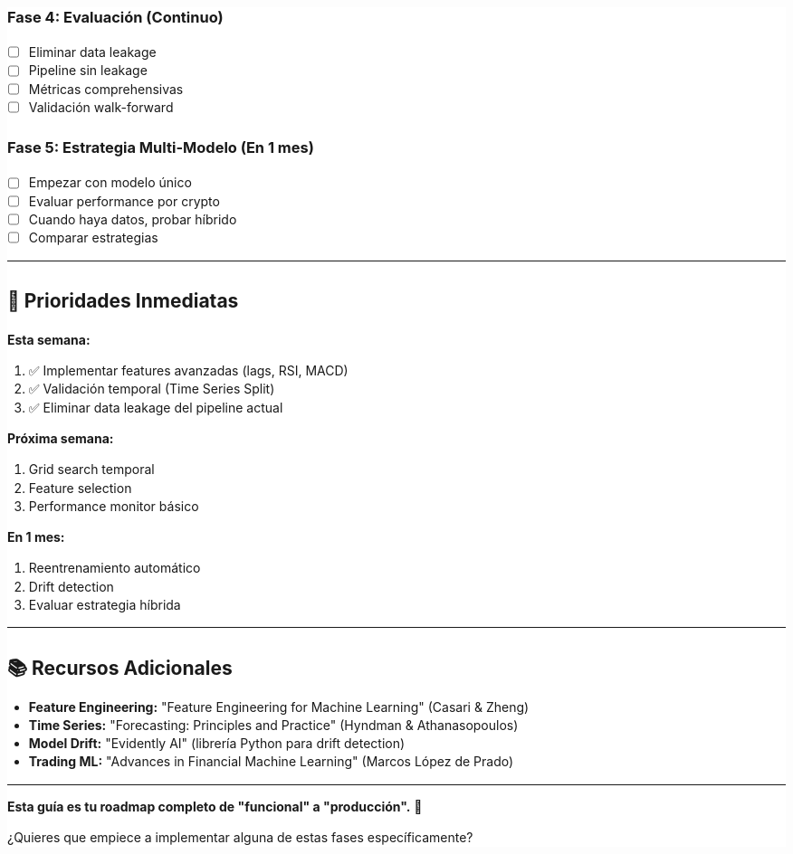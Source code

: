 ### **Fase 4: Evaluación (Continuo)**
- [ ] Eliminar data leakage
- [ ] Pipeline sin leakage
- [ ] Métricas comprehensivas
- [ ] Validación walk-forward

### **Fase 5: Estrategia Multi-Modelo (En 1 mes)**
- [ ] Empezar con modelo único
- [ ] Evaluar performance por crypto
- [ ] Cuando haya datos, probar híbrido
- [ ] Comparar estrategias

---

## 🎯 Prioridades Inmediatas

**Esta semana:**
1. ✅ Implementar features avanzadas (lags, RSI, MACD)
2. ✅ Validación temporal (Time Series Split)
3. ✅ Eliminar data leakage del pipeline actual

**Próxima semana:**
1. Grid search temporal
2. Feature selection
3. Performance monitor básico

**En 1 mes:**
1. Reentrenamiento automático
2. Drift detection
3. Evaluar estrategia híbrida

---

## 📚 Recursos Adicionales

- **Feature Engineering:** "Feature Engineering for Machine Learning" (Casari & Zheng)
- **Time Series:** "Forecasting: Principles and Practice" (Hyndman & Athanasopoulos)
- **Model Drift:** "Evidently AI" (librería Python para drift detection)
- **Trading ML:** "Advances in Financial Machine Learning" (Marcos López de Prado)

---

**Esta guía es tu roadmap completo de "funcional" a "producción".** 🚀

¿Quieres que empiece a implementar alguna de estas fases específicamente?

